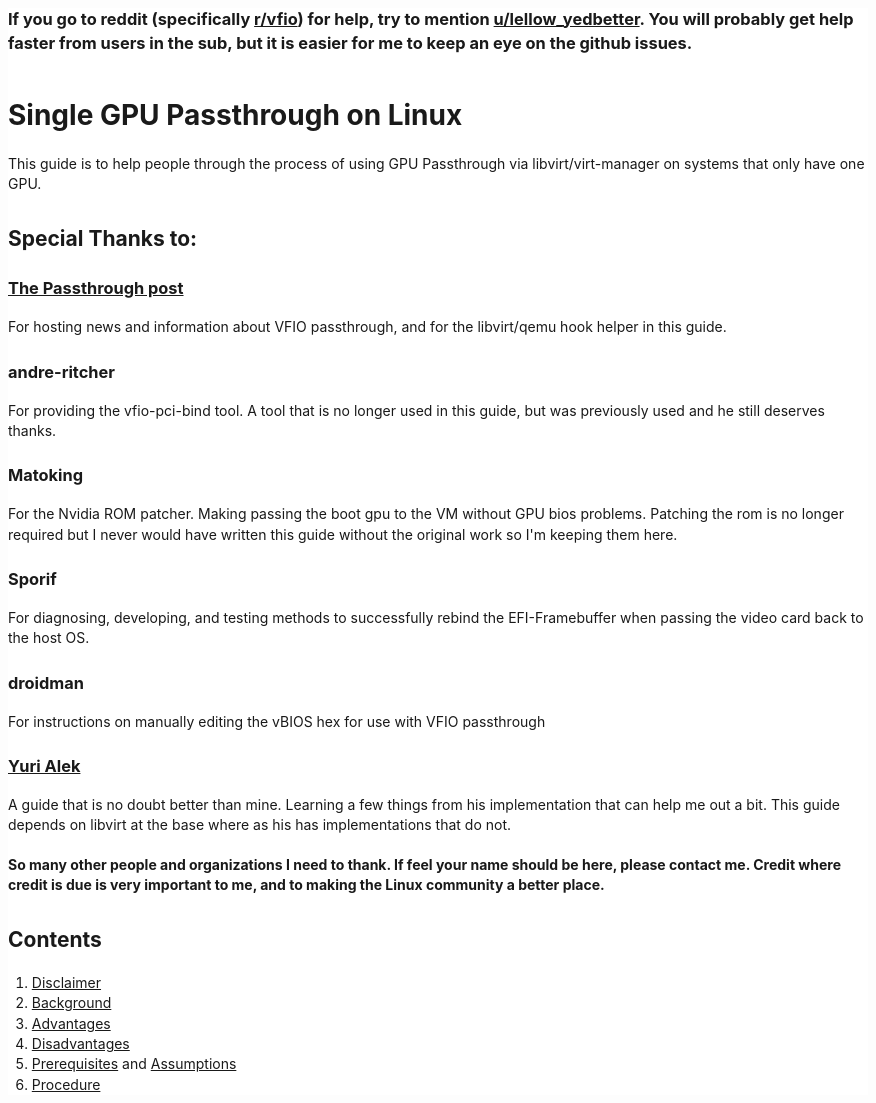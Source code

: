 
### If you go to reddit (specifically [r/vfio](https://www.reddit.com/r/vfio)) for help, try to mention [u/lellow_yedbetter](https://www.reddit.com/user/lellow_yedbetter/). You will probably get help faster from users in the sub, but it is easier for me to keep an eye on the github issues. 

# Single GPU Passthrough on Linux  
This guide is to help people through the process of using GPU Passthrough via libvirt/virt-manager on systems that only have one GPU. 

## Special Thanks to:
### [The Passthrough post](https://passthroughpo.st)
For hosting news and information about VFIO passthrough, and for the libvirt/qemu hook helper in this guide.

### andre-ritcher
For providing the vfio-pci-bind tool. A tool that is no longer used in this guide, but was previously used and he still deserves thanks.

### Matoking
For the Nvidia ROM patcher. Making passing the boot gpu to the VM without GPU bios problems.
Patching the rom is no longer required but I never would have written this guide without the original work so I'm keeping them here. 

### Sporif
For diagnosing, developing, and testing methods to successfully rebind the EFI-Framebuffer when passing the video card back to the host OS.

### droidman
For instructions on manually editing the vBIOS hex for use with VFIO passthrough

### [Yuri Alek](https://gitlab.com/YuriAlek/vfio)
A guide that is no doubt better than mine. Learning a few things from his implementation that can help me out a bit. This guide depends on libvirt at the base where as his has implementations that do not. 

#### So many other people and organizations I need to thank. If feel your name should be here, please contact me. Credit where credit is due is very important to me, and to making the Linux community a better place.

## Contents

1. [Disclaimer](#disclaimer) 
2. [Background](#background)
3. [Advantages](#advantages)
4. [Disadvantages](#disadvantages)
3. [Prerequisites](#prerequisites) and [Assumptions](#assumptions)
4. [Procedure](#procedure)
